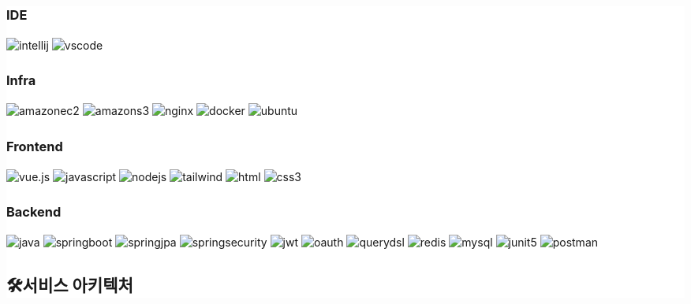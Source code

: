 ### IDE

![intellij](https://img.shields.io/badge/intellij_idea-000000?style=for-the-badge&logo=intellijidea&logoColor=white)
![vscode](https://img.shields.io/badge/vscode-0078d7?style=for-the-badge&logo=visual%20studio&logoColor=white)

### Infra

![amazonec2](https://img.shields.io/badge/amazon%20ec2-FF9900?style=for-the-badge&logo=amazonec2&logoColor=white)
![amazons3](https://img.shields.io/badge/amazon%20s3-569A31?style=for-the-badge&logo=amazons3&logoColor=white)
![nginx](https://img.shields.io/badge/nginx-009639?style=for-the-badge&logo=nginx&logoColor=white)
![docker](https://img.shields.io/badge/docker-2496ED?style=for-the-badge&logo=docker&logoColor=white)
![ubuntu](https://img.shields.io/badge/ubuntu-E95420?style=for-the-badge&logo=ubuntu&logoColor=white)

### Frontend

![vue.js](https://img.shields.io/badge/vue.js-4FC08D?style=for-the-badge&logo=Vue.js&logoColor=white)
![javascript](https://img.shields.io/badge/javascript-F0DB4F?style=for-the-badge&logo=javascript&logoColor=white)
![nodejs](https://img.shields.io/badge/nodejs-3C873A?style=for-the-badge&logo=node.js&logoColor=white)
![tailwind](https://img.shields.io/badge/tailwind-06B6D4?style=for-the-badge&logo=tailwindcss&logoColor=white)
![html](https://img.shields.io/badge/html5-E34F26?style=for-the-badge&logo=html5&logoColor=white)
![css3](https://img.shields.io/badge/css3-1572B6?style=for-the-badge&logo=css3&logoColor=white)

### Backend

![java](https://img.shields.io/badge/Java-007396?style=for-the-badge)
![springboot](https://img.shields.io/badge/spring%20boot-6DB33F?style=for-the-badge&logo=springboot&logoColor=white)
![springjpa](https://img.shields.io/badge/spring%20jpa-6DB33F?style=for-the-badge&logo=Spring&logoColor=white)
![springsecurity](https://img.shields.io/badge/spring%20security-6DB33F?style=for-the-badge&logo=springsecurity&logoColor=white)
![jwt](https://img.shields.io/badge/jwt-000000?style=for-the-badge&logo=jwt&logoColor=white)
![oauth](https://img.shields.io/badge/oauth-000000?style=for-the-badge&logo=oauth&logoColor=white)
![querydsl](https://img.shields.io/badge/querydsl-4285F4?style=for-the-badge&logo=querydsl&logoColor=white)
![redis](https://img.shields.io/badge/redis-DC382D?style=for-the-badge&logo=redis&logoColor=white)
![mysql](https://img.shields.io/badge/mysql-4479A1?style=for-the-badge&logo=mysql&logoColor=white)
![junit5](https://img.shields.io/badge/junit5-25A162?style=for-the-badge&logo=junit5&logoColor=white)
![postman](https://img.shields.io/badge/postman-FF6C37?style=for-the-badge&logo=postman&logoColor=white)

## 🛠️서비스 아키텍처
